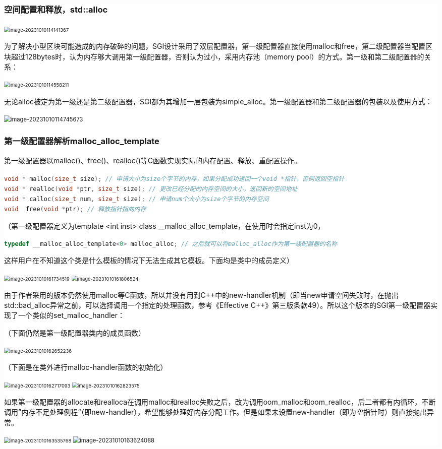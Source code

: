 ### 空间配置和释放，std::alloc

<img src="2-2-8.png" alt="image-20231010114141367" style="zoom:67%;" />

为了解决小型区块可能造成的内存破碎的问题，SGI设计采用了双层配置器，第一级配置器直接使用malloc和free，第二级配置器当配置区块超过128bytes时，认为内存够大调用第一级配置器，否则认为过小，采用内存池（memory pool）的方式。第一级和第二级配置器的关系：

<img src="2-2-9.png" alt="image-20231010114558211" style="zoom:67%;" />

无论alloc被定为第一级还是第二级配置器，SGI都为其增加一层包装为simple_alloc。第一级配置器和第二级配置器的包装以及使用方式：

<img src="2-2-10.png" alt="image-20231010114745673" style="zoom: 80%;" />

### 第一级配置器解析malloc_alloc_template

第一级配置器以malloc()、free()、realloc()等C函数实现实际的内存配置、释放、重配置操作。

```c++
void * malloc(size_t size); // 申请大小为size个字节的内存，如果分配成功返回一个void *指针，否则返回空指针
void * realloc(void *ptr, size_t size); // 更改已经分配的内存空间的大小，返回新的空间地址
void * calloc(size_t num, size_t size); // 申请num个大小为size个字节的内存空间
void  free(void *ptr); // 释放指针指向内存
```

（第一级配置器定义为template <int inst\> class __malloc_alloc_template，在使用时会指定inst为0，

```c++
typedef __malloc_alloc_template<0> malloc_alloc; // 之后就可以将malloc_alloc作为第一级配置器的名称
```

这样用户在不知道这个类是什么模板的情况下无法生成其它模板。下面均是类中的成员定义）

<img src="2-2-11.png" alt="image-20231010161734519" style="zoom:67%;" />

<img src="2-2-12.png" alt="image-20231010161806524" style="zoom:67%;" />

由于作者采用的版本仍然使用malloc等C函数，所以并没有用到C++中的new-handler机制（即当new申请空间失败时，在抛出std::bad_alloc异常之前，可以选择调用一个指定的处理函数，参考《Effective C++》第三版条款49）。所以这个版本的SGI第一级配置器实现了一个类似的set_malloc_handler：

（下面仍然是第一级配置器类内的成员函数）

<img src="2-2-13.png" alt="image-20231010162652236" style="zoom:67%;" />

（下面是在类外进行malloc-handler函数的初始化）

<img src="2-2-14.png" alt="image-20231010162717093" style="zoom:67%;" />

<img src="2-2-15.png" alt="image-20231010162823575" style="zoom:67%;" />

如果第一级配置器的allocate和realloca在调用malloc和realloc失败之后，改为调用oom_malloc和oom_realloc，后二者都有内循环，不断调用”内存不足处理例程“（即new-handler），希望能够处理好内存分配工作。但是如果未设置new-handler（即为空指针时）则直接抛出异常。

<img src="2-2-16.png" alt="image-20231010163535768" style="zoom:67%;" />

<img src="2-2-17.png" alt="image-20231010163624088" style="zoom:80%;" />
